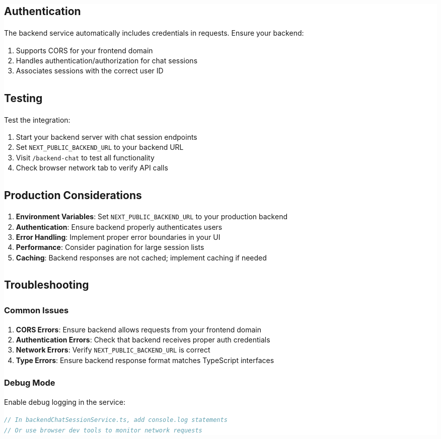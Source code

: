 ## Authentication

The backend service automatically includes credentials in requests. Ensure your backend:

1. Supports CORS for your frontend domain
2. Handles authentication/authorization for chat sessions
3. Associates sessions with the correct user ID

## Testing

Test the integration:

1. Start your backend server with chat session endpoints
2. Set `NEXT_PUBLIC_BACKEND_URL` to your backend URL
3. Visit `/backend-chat` to test all functionality
4. Check browser network tab to verify API calls

## Production Considerations

1. **Environment Variables**: Set `NEXT_PUBLIC_BACKEND_URL` to your production backend
2. **Authentication**: Ensure backend properly authenticates users
3. **Error Handling**: Implement proper error boundaries in your UI
4. **Performance**: Consider pagination for large session lists
5. **Caching**: Backend responses are not cached; implement caching if needed

## Troubleshooting

### Common Issues

1. **CORS Errors**: Ensure backend allows requests from your frontend domain
2. **Authentication Errors**: Check that backend receives proper auth credentials
3. **Network Errors**: Verify `NEXT_PUBLIC_BACKEND_URL` is correct
4. **Type Errors**: Ensure backend response format matches TypeScript interfaces

### Debug Mode

Enable debug logging in the service:

```typescript
// In backendChatSessionService.ts, add console.log statements
// Or use browser dev tools to monitor network requests
``` 